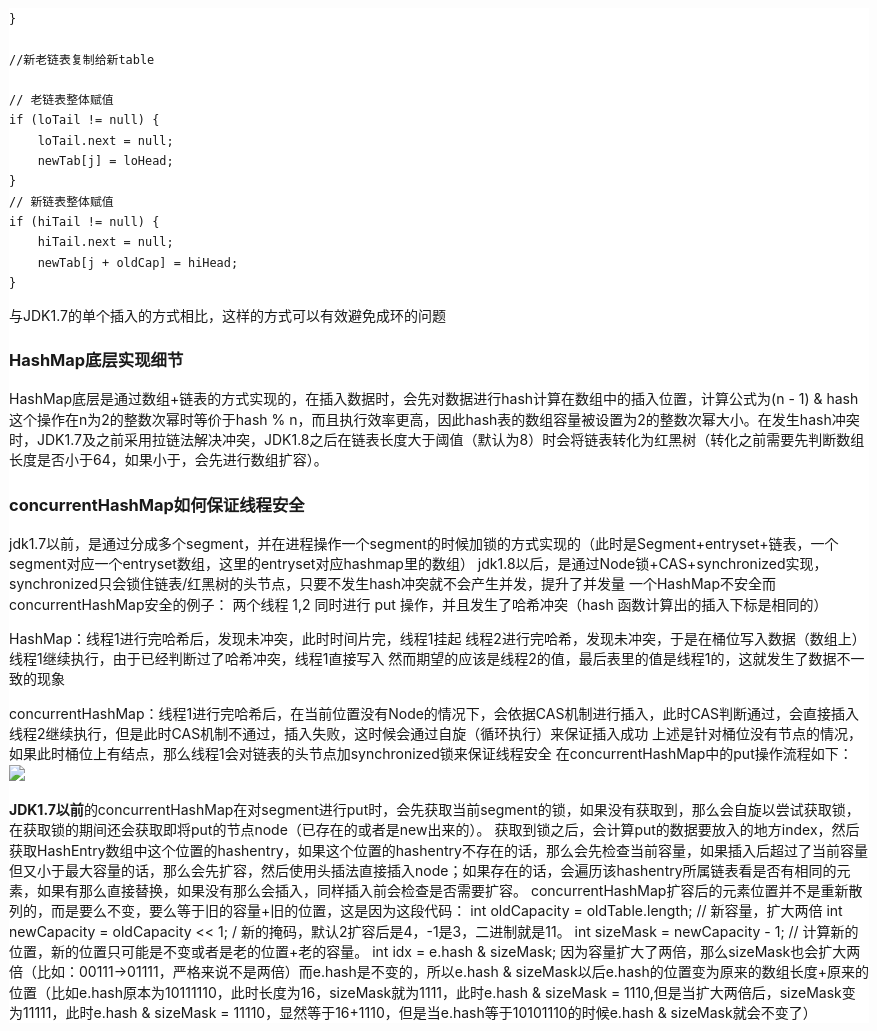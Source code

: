 ```
}

//新老链表复制给新table

// 老链表整体赋值
if (loTail != null) {
	loTail.next = null;
	newTab[j] = loHead;
}
// 新链表整体赋值
if (hiTail != null) {
	hiTail.next = null;
	newTab[j + oldCap] = hiHead;
}
```
与JDK1.7的单个插入的方式相比，这样的方式可以有效避免成环的问题

### HashMap底层实现细节
HashMap底层是通过数组+链表的方式实现的，在插入数据时，会先对数据进行hash计算在数组中的插入位置，计算公式为(n - 1) & hash 这个操作在n为2的整数次幂时等价于hash % n，而且执行效率更高，因此hash表的数组容量被设置为2的整数次幂大小。在发生hash冲突时，JDK1.7及之前采用拉链法解决冲突，JDK1.8之后在链表长度大于阈值（默认为8）时会将链表转化为红黑树（转化之前需要先判断数组长度是否小于64，如果小于，会先进行数组扩容）。

### concurrentHashMap如何保证线程安全
jdk1.7以前，是通过分成多个segment，并在进程操作一个segment的时候加锁的方式实现的（此时是Segment+entryset+链表，一个segment对应一个entryset数组，这里的entryset对应hashmap里的数组）
jdk1.8以后，是通过Node锁+CAS+synchronized实现，synchronized只会锁住链表/红黑树的头节点，只要不发生hash冲突就不会产生并发，提升了并发量
一个HashMap不安全而concurrentHashMap安全的例子：
两个线程 1,2 同时进行 put 操作，并且发生了哈希冲突（hash 函数计算出的插入下标是相同的）

HashMap：线程1进行完哈希后，发现未冲突，此时时间片完，线程1挂起
线程2进行完哈希，发现未冲突，于是在桶位写入数据（数组上）
线程1继续执行，由于已经判断过了哈希冲突，线程1直接写入
然而期望的应该是线程2的值，最后表里的值是线程1的，这就发生了数据不一致的现象

concurrentHashMap：线程1进行完哈希后，在当前位置没有Node的情况下，会依据CAS机制进行插入，此时CAS判断通过，会直接插入
线程2继续执行，但是此时CAS机制不通过，插入失败，这时候会通过自旋（循环执行）来保证插入成功
上述是针对桶位没有节点的情况，如果此时桶位上有结点，那么线程1会对链表的头节点加synchronized锁来保证线程安全
在concurrentHashMap中的put操作流程如下：
![](./static/concurrentHM_Put.png)

**JDK1.7以前**的concurrentHashMap在对segment进行put时，会先获取当前segment的锁，如果没有获取到，那么会自旋以尝试获取锁，在获取锁的期间还会获取即将put的节点node（已存在的或者是new出来的）。
获取到锁之后，会计算put的数据要放入的地方index，然后获取HashEntry数组中这个位置的hashentry，如果这个位置的hashentry不存在的话，那么会先检查当前容量，如果插入后超过了当前容量但又小于最大容量的话，那么会先扩容，然后使用头插法直接插入node；如果存在的话，会遍历该hashentry所属链表看是否有相同的元素，如果有那么直接替换，如果没有那么会插入，同样插入前会检查是否需要扩容。
concurrentHashMap扩容后的元素位置并不是重新散列的，而是要么不变，要么等于旧的容量+旧的位置，这是因为这段代码：
int oldCapacity = oldTable.length;
// 新容量，扩大两倍
int newCapacity = oldCapacity << 1;
/ 新的掩码，默认2扩容后是4，-1是3，二进制就是11。
int sizeMask = newCapacity - 1;
 // 计算新的位置，新的位置只可能是不变或者是老的位置+老的容量。
int idx = e.hash & sizeMask;
因为容量扩大了两倍，那么sizeMask也会扩大两倍（比如：00111->01111，严格来说不是两倍）而e.hash是不变的，所以e.hash & sizeMask以后e.hash的位置变为原来的数组长度+原来的位置（比如e.hash原本为10111110，此时长度为16，sizeMask就为1111，此时e.hash & sizeMask = 1110,但是当扩大两倍后，sizeMask变为11111，此时e.hash & sizeMask = 11110，显然等于16+1110，但是当e.hash等于10101110的时候e.hash & sizeMask就会不变了）
